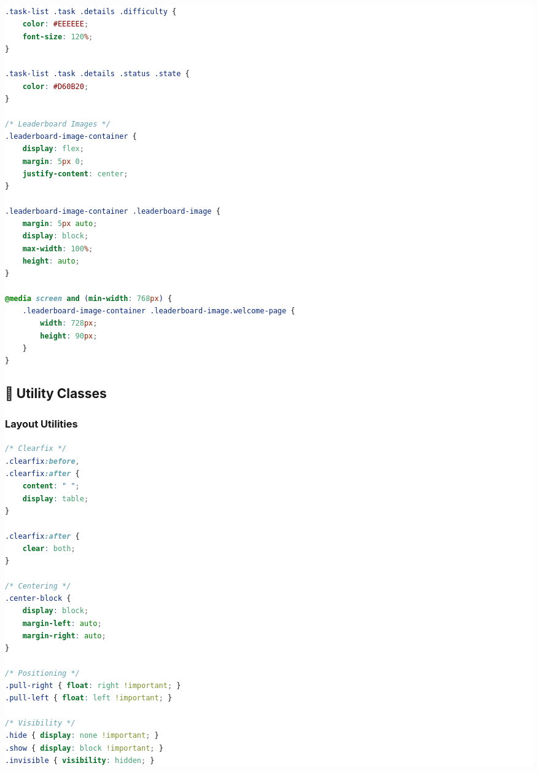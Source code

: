 ```css
.task-list .task .details .difficulty {
    color: #EEEEEE;
    font-size: 120%;
}

.task-list .task .details .status .state {
    color: #D60B20;
}

/* Leaderboard Images */
.leaderboard-image-container {
    display: flex;
    margin: 5px 0;
    justify-content: center;
}

.leaderboard-image-container .leaderboard-image {
    margin: 5px auto;
    display: block;
    max-width: 100%;
    height: auto;
}

@media screen and (min-width: 768px) {
    .leaderboard-image-container .leaderboard-image.welcome-page {
        width: 728px;
        height: 90px;
    }
}
```

## 🔧 **Utility Classes**

### **Layout Utilities**
```css
/* Clearfix */
.clearfix:before,
.clearfix:after {
    content: " ";
    display: table;
}

.clearfix:after {
    clear: both;
}

/* Centering */
.center-block {
    display: block;
    margin-left: auto;
    margin-right: auto;
}

/* Positioning */
.pull-right { float: right !important; }
.pull-left { float: left !important; }

/* Visibility */
.hide { display: none !important; }
.show { display: block !important; }
.invisible { visibility: hidden; }
```
